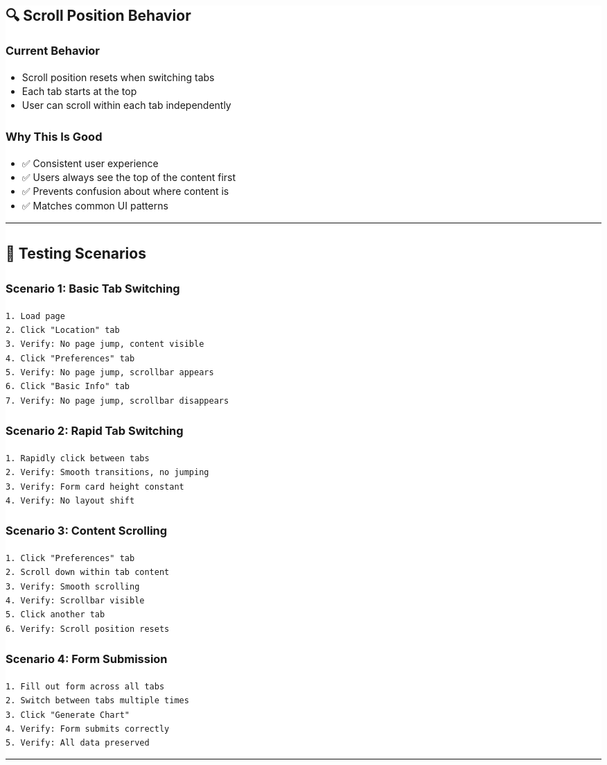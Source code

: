 
## 🔍 Scroll Position Behavior

### **Current Behavior**
- Scroll position resets when switching tabs
- Each tab starts at the top
- User can scroll within each tab independently

### **Why This Is Good**
- ✅ Consistent user experience
- ✅ Users always see the top of the content first
- ✅ Prevents confusion about where content is
- ✅ Matches common UI patterns

---

## 🧪 Testing Scenarios

### **Scenario 1: Basic Tab Switching**
```
1. Load page
2. Click "Location" tab
3. Verify: No page jump, content visible
4. Click "Preferences" tab
5. Verify: No page jump, scrollbar appears
6. Click "Basic Info" tab
7. Verify: No page jump, scrollbar disappears
```

### **Scenario 2: Rapid Tab Switching**
```
1. Rapidly click between tabs
2. Verify: Smooth transitions, no jumping
3. Verify: Form card height constant
4. Verify: No layout shift
```

### **Scenario 3: Content Scrolling**
```
1. Click "Preferences" tab
2. Scroll down within tab content
3. Verify: Smooth scrolling
4. Verify: Scrollbar visible
5. Click another tab
6. Verify: Scroll position resets
```

### **Scenario 4: Form Submission**
```
1. Fill out form across all tabs
2. Switch between tabs multiple times
3. Click "Generate Chart"
4. Verify: Form submits correctly
5. Verify: All data preserved
```

---